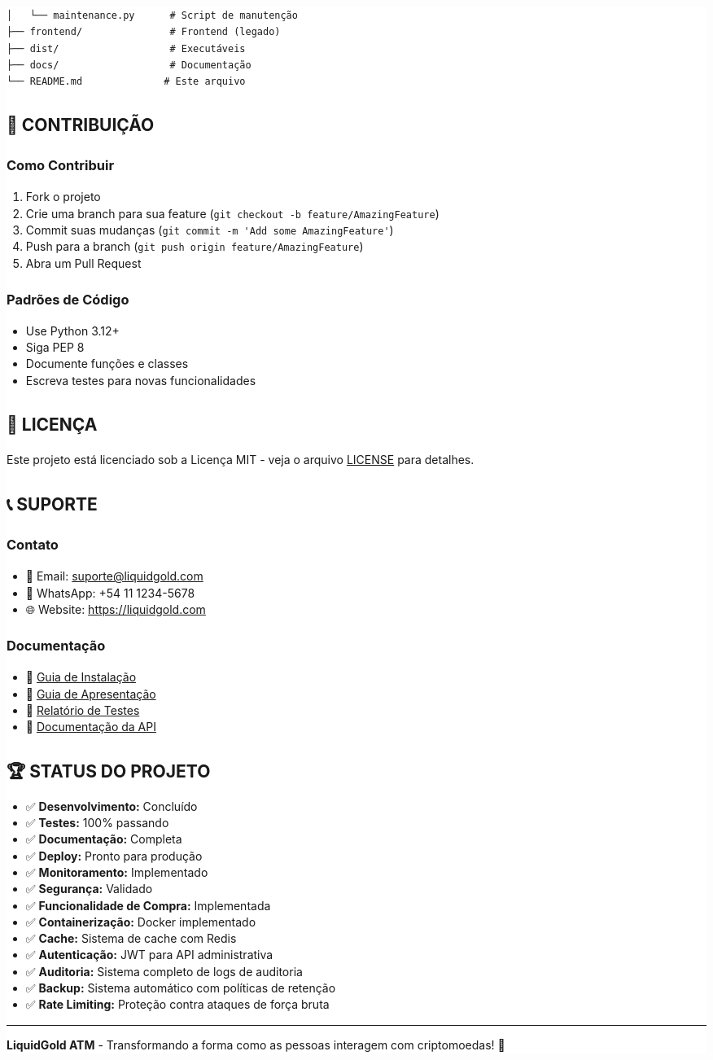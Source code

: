 ```
│   └── maintenance.py      # Script de manutenção
├── frontend/               # Frontend (legado)
├── dist/                   # Executáveis
├── docs/                   # Documentação
└── README.md              # Este arquivo
```

## 🤝 **CONTRIBUIÇÃO**

### **Como Contribuir**
1. Fork o projeto
2. Crie uma branch para sua feature (`git checkout -b feature/AmazingFeature`)
3. Commit suas mudanças (`git commit -m 'Add some AmazingFeature'`)
4. Push para a branch (`git push origin feature/AmazingFeature`)
5. Abra um Pull Request

### **Padrões de Código**
- Use Python 3.12+
- Siga PEP 8
- Documente funções e classes
- Escreva testes para novas funcionalidades

## 📄 **LICENÇA**

Este projeto está licenciado sob a Licença MIT - veja o arquivo [LICENSE](LICENSE) para detalhes.

## 📞 **SUPORTE**

### **Contato**
- 📧 Email: suporte@liquidgold.com
- 📱 WhatsApp: +54 11 1234-5678
- 🌐 Website: https://liquidgold.com

### **Documentação**
- 📖 [Guia de Instalação](backend/GUIA_FINAL.md)
- 🎯 [Guia de Apresentação](GUIA_APRESENTACAO.md)
- 🧪 [Relatório de Testes](backend/RELATORIO_STRESS_TEST_500_SESSOES.md)
- 🔧 [Documentação da API](backend/ADMIN_README.md)

## 🏆 **STATUS DO PROJETO**

- ✅ **Desenvolvimento:** Concluído
- ✅ **Testes:** 100% passando
- ✅ **Documentação:** Completa
- ✅ **Deploy:** Pronto para produção
- ✅ **Monitoramento:** Implementado
- ✅ **Segurança:** Validado
- ✅ **Funcionalidade de Compra:** Implementada
- ✅ **Containerização:** Docker implementado
- ✅ **Cache:** Sistema de cache com Redis
- ✅ **Autenticação:** JWT para API administrativa
- ✅ **Auditoria:** Sistema completo de logs de auditoria
- ✅ **Backup:** Sistema automático com políticas de retenção
- ✅ **Rate Limiting:** Proteção contra ataques de força bruta

---

**LiquidGold ATM** - Transformando a forma como as pessoas interagem com criptomoedas! 🚀